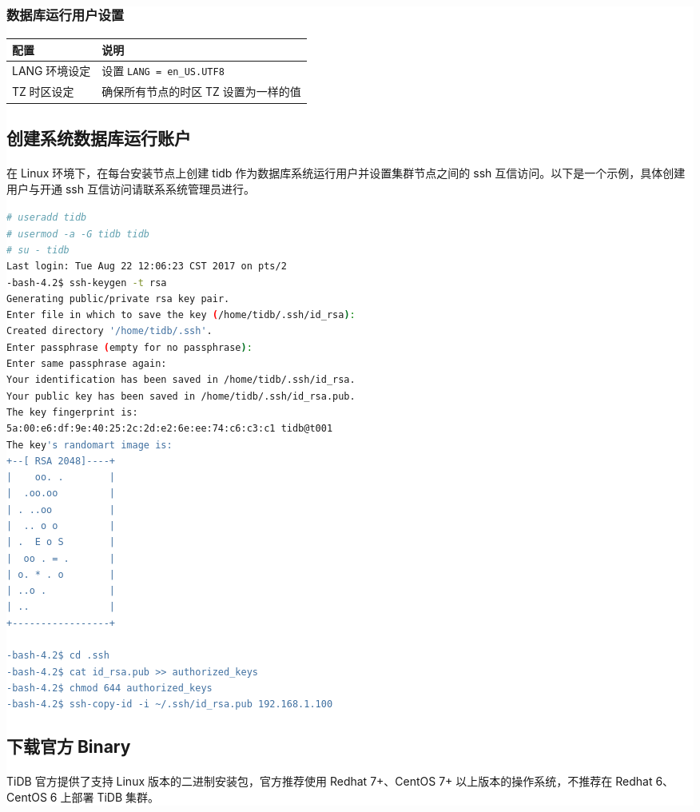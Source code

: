 ### 数据库运行用户设置

| 配置 | 说明 |
| :-- | :---------------------------- |
| LANG 环境设定 | 设置 `LANG = en_US.UTF8` |
| TZ 时区设定 | 确保所有节点的时区 TZ 设置为一样的值 |

## 创建系统数据库运行账户

在 Linux 环境下，在每台安装节点上创建 tidb 作为数据库系统运行用户并设置集群节点之间的 ssh 互信访问。以下是一个示例，具体创建用户与开通 ssh 互信访问请联系系统管理员进行。

```bash
# useradd tidb
# usermod -a -G tidb tidb
# su - tidb
Last login: Tue Aug 22 12:06:23 CST 2017 on pts/2
-bash-4.2$ ssh-keygen -t rsa
Generating public/private rsa key pair.
Enter file in which to save the key (/home/tidb/.ssh/id_rsa):
Created directory '/home/tidb/.ssh'.
Enter passphrase (empty for no passphrase):
Enter same passphrase again:
Your identification has been saved in /home/tidb/.ssh/id_rsa.
Your public key has been saved in /home/tidb/.ssh/id_rsa.pub.
The key fingerprint is:
5a:00:e6:df:9e:40:25:2c:2d:e2:6e:ee:74:c6:c3:c1 tidb@t001
The key's randomart image is:
+--[ RSA 2048]----+
|    oo. .        |
|  .oo.oo         |
| . ..oo          |
|  .. o o         |
| .  E o S        |
|  oo . = .       |
| o. * . o        |
| ..o .           |
| ..              |
+-----------------+

-bash-4.2$ cd .ssh
-bash-4.2$ cat id_rsa.pub >> authorized_keys
-bash-4.2$ chmod 644 authorized_keys
-bash-4.2$ ssh-copy-id -i ~/.ssh/id_rsa.pub 192.168.1.100
```

## 下载官方 Binary

TiDB 官方提供了支持 Linux 版本的二进制安装包，官方推荐使用 Redhat 7+、CentOS 7+ 以上版本的操作系统，不推荐在 Redhat 6、CentOS 6 上部署 TiDB 集群。
